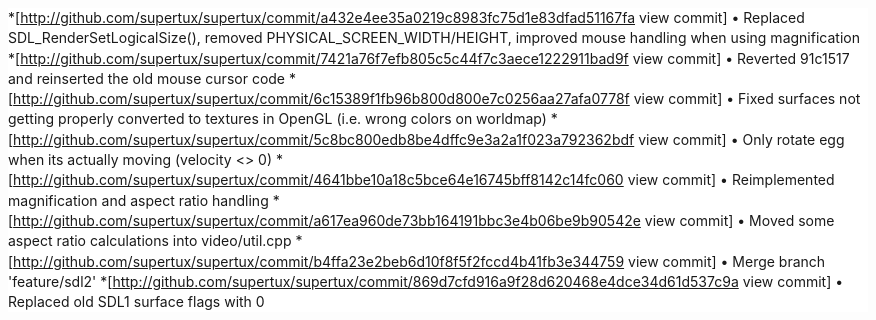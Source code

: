 *[http://github.com/supertux/supertux/commit/a432e4ee35a0219c8983fc75d1e83dfad51167fa view commit] &bull; Replaced SDL_RenderSetLogicalSize(), removed PHYSICAL_SCREEN_WIDTH/HEIGHT, improved mouse handling when using magnification 
*[http://github.com/supertux/supertux/commit/7421a76f7efb805c5c44f7c3aece1222911bad9f view commit] &bull; Reverted 91c1517 and reinserted the old mouse cursor code 
*[http://github.com/supertux/supertux/commit/6c15389f1fb96b800d800e7c0256aa27afa0778f view commit] &bull; Fixed surfaces not getting properly converted to textures in OpenGL (i.e. wrong colors on worldmap) 
*[http://github.com/supertux/supertux/commit/5c8bc800edb8be4dffc9e3a2a1f023a792362bdf view commit] &bull; Only rotate egg when its actually moving (velocity <> 0) 
*[http://github.com/supertux/supertux/commit/4641bbe10a18c5bce64e16745bff8142c14fc060 view commit] &bull; Reimplemented magnification and aspect ratio handling 
*[http://github.com/supertux/supertux/commit/a617ea960de73bb164191bbc3e4b06be9b90542e view commit] &bull; Moved some aspect ratio calculations into video/util.cpp 
*[http://github.com/supertux/supertux/commit/b4ffa23e2beb6d10f8f5f2fccd4b41fb3e344759 view commit] &bull; Merge branch 'feature/sdl2' 
*[http://github.com/supertux/supertux/commit/869d7cfd916a9f28d620468e4dce34d61d537c9a view commit] &bull; Replaced old SDL1 surface flags with 0 
